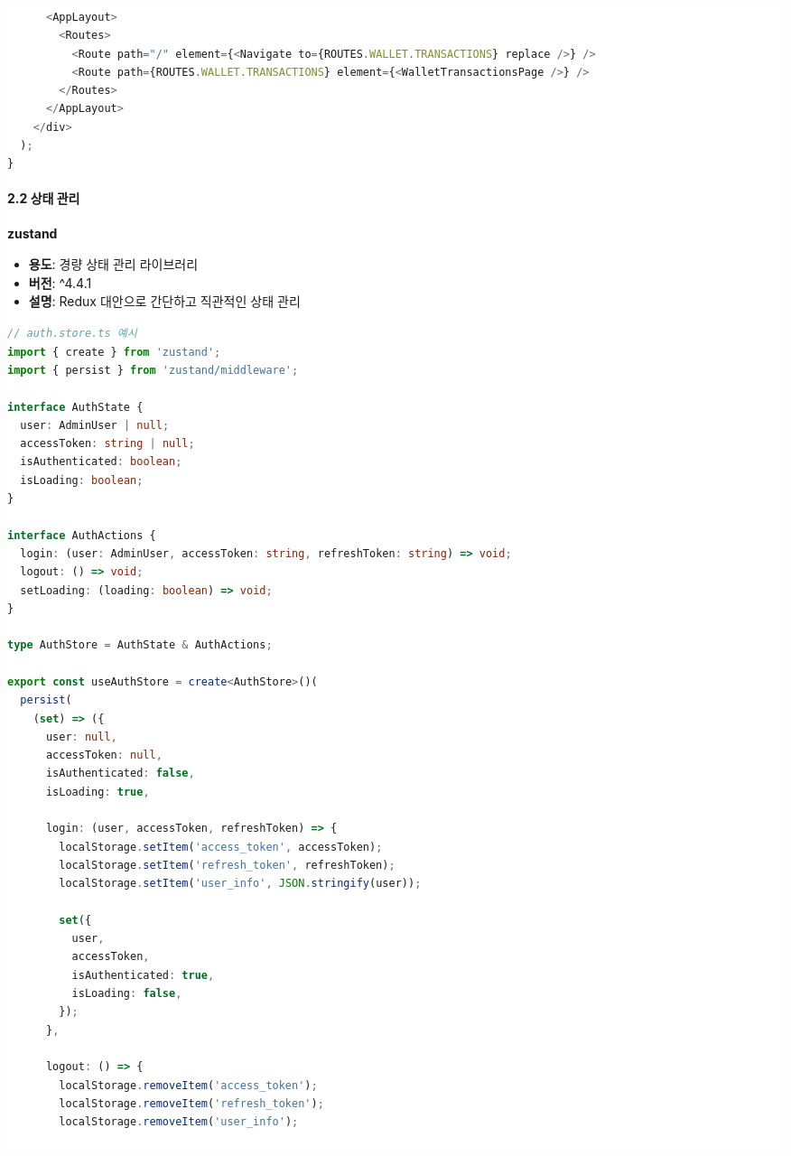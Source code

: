 ```typescript
      <AppLayout>
        <Routes>
          <Route path="/" element={<Navigate to={ROUTES.WALLET.TRANSACTIONS} replace />} />
          <Route path={ROUTES.WALLET.TRANSACTIONS} element={<WalletTransactionsPage />} />
        </Routes>
      </AppLayout>
    </div>
  );
}
```

#### 2.2 상태 관리

**zustand**
- **용도**: 경량 상태 관리 라이브러리
- **버전**: ^4.4.1
- **설명**: Redux 대안으로 간단하고 직관적인 상태 관리

```typescript
// auth.store.ts 예시
import { create } from 'zustand';
import { persist } from 'zustand/middleware';

interface AuthState {
  user: AdminUser | null;
  accessToken: string | null;
  isAuthenticated: boolean;
  isLoading: boolean;
}

interface AuthActions {
  login: (user: AdminUser, accessToken: string, refreshToken: string) => void;
  logout: () => void;
  setLoading: (loading: boolean) => void;
}

type AuthStore = AuthState & AuthActions;

export const useAuthStore = create<AuthStore>()(
  persist(
    (set) => ({
      user: null,
      accessToken: null,
      isAuthenticated: false,
      isLoading: true,

      login: (user, accessToken, refreshToken) => {
        localStorage.setItem('access_token', accessToken);
        localStorage.setItem('refresh_token', refreshToken);
        localStorage.setItem('user_info', JSON.stringify(user));
        
        set({
          user,
          accessToken,
          isAuthenticated: true,
          isLoading: false,
        });
      },

      logout: () => {
        localStorage.removeItem('access_token');
        localStorage.removeItem('refresh_token');
        localStorage.removeItem('user_info');
        
```